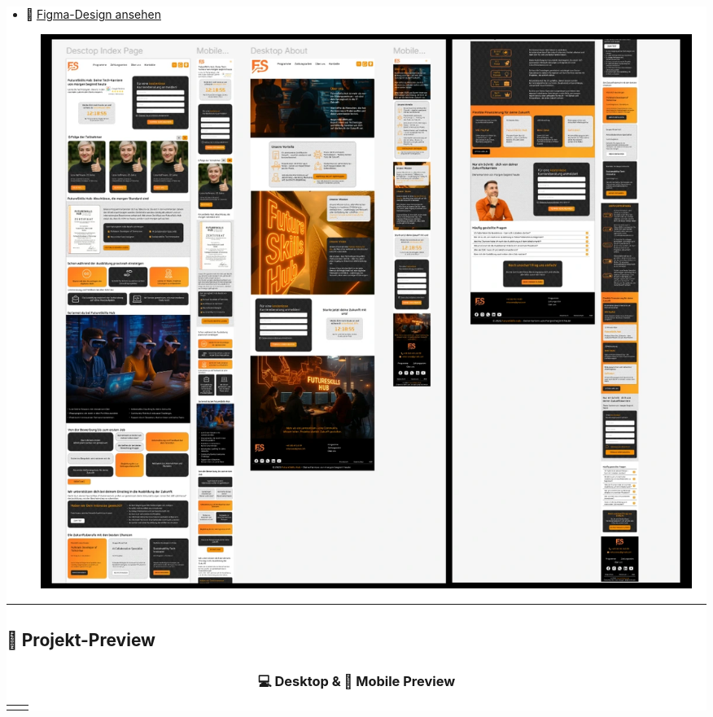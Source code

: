 - 🎨 <a href="https://www.figma.com/proto/gEYP2Ff7j1c2Hia4MkVdkO/Untitled?node-id=0-1&t=yjzE33JsR1OeIi2R-1" target="_blank">Figma-Design ansehen</a>  
  <p align="center"><img src="src/assets/figma.webp" alt="Figma Design" width="800"/></p>

---

## 🎥 Projekt-Preview  

<h3 align="center">💻 Desktop & 📱 Mobile Preview</h3>

<div align="center">
  <table>
    <tr>
      <td valign="top" style="padding-right:20px;">